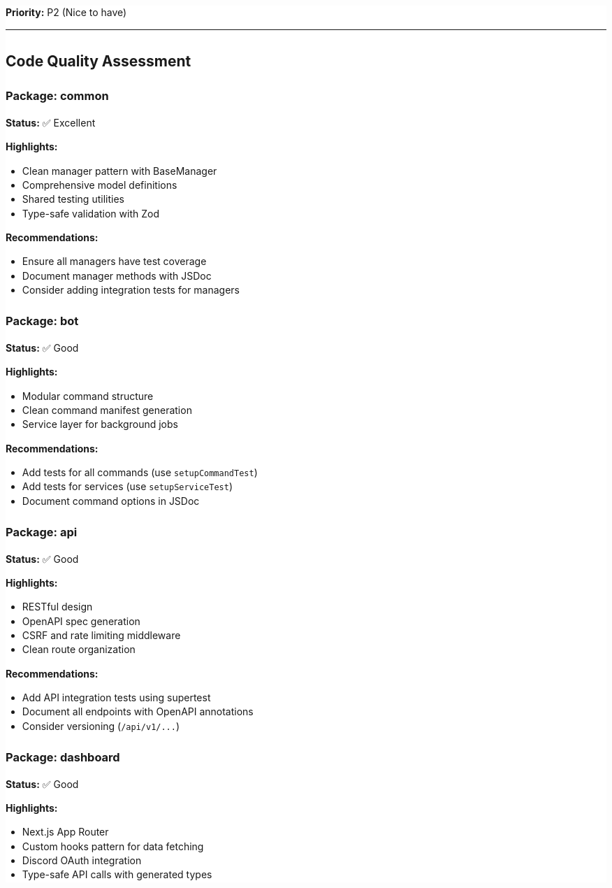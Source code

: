 **Priority:** P2 (Nice to have)

---

## Code Quality Assessment

### Package: common
**Status:** ✅ Excellent

**Highlights:**
- Clean manager pattern with BaseManager
- Comprehensive model definitions
- Shared testing utilities
- Type-safe validation with Zod

**Recommendations:**
- Ensure all managers have test coverage
- Document manager methods with JSDoc
- Consider adding integration tests for managers

### Package: bot
**Status:** ✅ Good

**Highlights:**
- Modular command structure
- Clean command manifest generation
- Service layer for background jobs

**Recommendations:**
- Add tests for all commands (use `setupCommandTest`)
- Add tests for services (use `setupServiceTest`)
- Document command options in JSDoc

### Package: api
**Status:** ✅ Good

**Highlights:**
- RESTful design
- OpenAPI spec generation
- CSRF and rate limiting middleware
- Clean route organization

**Recommendations:**
- Add API integration tests using supertest
- Document all endpoints with OpenAPI annotations
- Consider versioning (`/api/v1/...`)

### Package: dashboard
**Status:** ✅ Good

**Highlights:**
- Next.js App Router
- Custom hooks pattern for data fetching
- Discord OAuth integration
- Type-safe API calls with generated types
